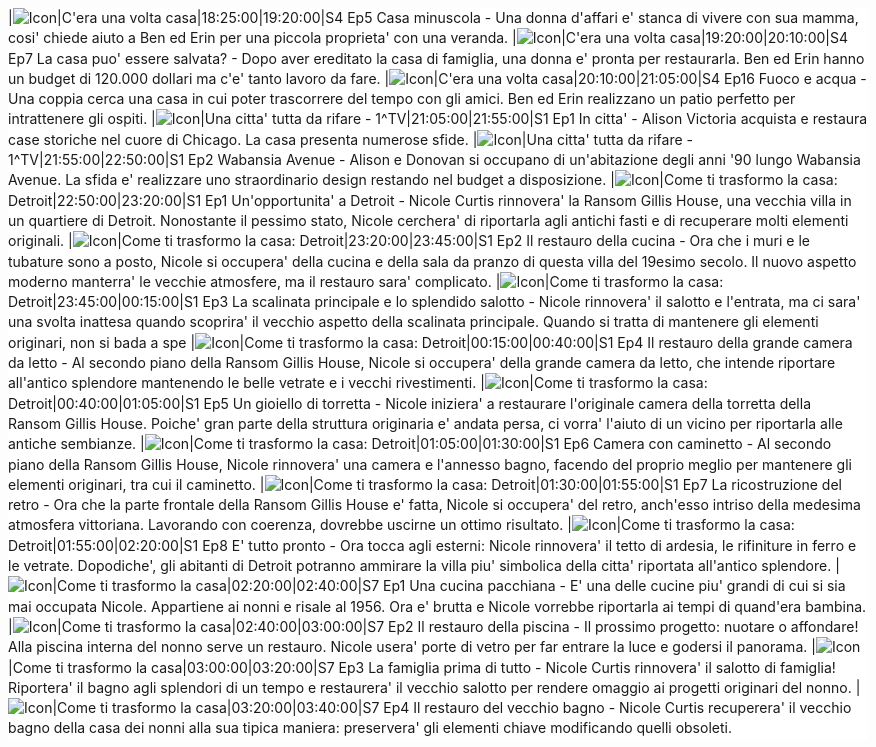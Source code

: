 |![Icon](https://guidatv.sky.it/uuid/documentari_cover_b74U3_gUf.png)|C&#039;era una volta casa|18:25:00|19:20:00|S4 Ep5 Casa minuscola - Una donna d&#039;affari e&#039; stanca di vivere con sua mamma, cosi&#039; chiede aiuto a Ben ed Erin per una piccola proprieta&#039; con una veranda.
|![Icon](https://guidatv.sky.it/uuid/documentari_cover_b74U3_gUf.png)|C&#039;era una volta casa|19:20:00|20:10:00|S4 Ep7 La casa puo&#039; essere salvata? - Dopo aver ereditato la casa di famiglia, una donna e&#039; pronta per restaurarla. Ben ed Erin hanno un budget di 120.000 dollari ma c&#039;e&#039; tanto lavoro da fare.
|![Icon](https://guidatv.sky.it/uuid/documentari_cover_b74U3_gUf.png)|C&#039;era una volta casa|20:10:00|21:05:00|S4 Ep16 Fuoco e acqua - Una coppia cerca una casa in cui poter trascorrere del tempo con gli amici. Ben ed Erin realizzano un patio perfetto per intrattenere gli ospiti.
|![Icon](https://guidatv.sky.it/uuid/documentari_cover_b74U3_gUf.png)|Una citta&#039; tutta da rifare - 1^TV|21:05:00|21:55:00|S1 Ep1 In citta&#039; - Alison Victoria acquista e restaura case storiche nel cuore di Chicago. La casa presenta numerose sfide.
|![Icon](https://guidatv.sky.it/uuid/documentari_cover_b74U3_gUf.png)|Una citta&#039; tutta da rifare - 1^TV|21:55:00|22:50:00|S1 Ep2 Wabansia Avenue - Alison e Donovan si occupano di un&#039;abitazione degli anni &#039;90 lungo Wabansia Avenue. La sfida e&#039; realizzare uno straordinario design restando nel budget a disposizione.
|![Icon](https://guidatv.sky.it/uuid/documentari_cover_b74U3_gUf.png)|Come ti trasformo la casa: Detroit|22:50:00|23:20:00|S1 Ep1 Un&#039;opportunita&#039; a Detroit - Nicole Curtis rinnovera&#039; la Ransom Gillis House, una vecchia villa in un quartiere di Detroit. Nonostante il pessimo stato, Nicole cerchera&#039; di riportarla agli antichi fasti e di recuperare molti elementi originali.
|![Icon](https://guidatv.sky.it/uuid/documentari_cover_b74U3_gUf.png)|Come ti trasformo la casa: Detroit|23:20:00|23:45:00|S1 Ep2 Il restauro della cucina - Ora che i muri e le tubature sono a posto, Nicole si occupera&#039; della cucina e della sala da pranzo di questa villa del 19esimo secolo. Il nuovo aspetto moderno manterra&#039; le vecchie atmosfere, ma il restauro sara&#039; complicato.
|![Icon](https://guidatv.sky.it/uuid/documentari_cover_b74U3_gUf.png)|Come ti trasformo la casa: Detroit|23:45:00|00:15:00|S1 Ep3 La scalinata principale e lo splendido salotto - Nicole rinnovera&#039; il salotto e l&#039;entrata, ma ci sara&#039; una svolta inattesa quando scoprira&#039; il vecchio aspetto della scalinata principale. Quando si tratta di mantenere gli elementi originari, non si bada a spe
|![Icon](https://guidatv.sky.it/uuid/documentari_cover_b74U3_gUf.png)|Come ti trasformo la casa: Detroit|00:15:00|00:40:00|S1 Ep4 Il restauro della grande camera da letto - Al secondo piano della Ransom Gillis House, Nicole si occupera&#039; della grande camera da letto, che intende riportare all&#039;antico splendore mantenendo le belle vetrate e i vecchi rivestimenti.
|![Icon](https://guidatv.sky.it/uuid/documentari_cover_b74U3_gUf.png)|Come ti trasformo la casa: Detroit|00:40:00|01:05:00|S1 Ep5 Un gioiello di torretta - Nicole iniziera&#039; a restaurare l&#039;originale camera della torretta della Ransom Gillis House. Poiche&#039; gran parte della struttura originaria e&#039; andata persa, ci vorra&#039; l&#039;aiuto di un vicino per riportarla alle antiche sembianze.
|![Icon](https://guidatv.sky.it/uuid/documentari_cover_b74U3_gUf.png)|Come ti trasformo la casa: Detroit|01:05:00|01:30:00|S1 Ep6 Camera con caminetto - Al secondo piano della Ransom Gillis House, Nicole rinnovera&#039; una camera e l&#039;annesso bagno, facendo del proprio meglio per mantenere gli elementi originari, tra cui il caminetto.
|![Icon](https://guidatv.sky.it/uuid/documentari_cover_b74U3_gUf.png)|Come ti trasformo la casa: Detroit|01:30:00|01:55:00|S1 Ep7 La ricostruzione del retro - Ora che la parte frontale della Ransom Gillis House e&#039; fatta, Nicole si occupera&#039; del retro, anch&#039;esso intriso della medesima atmosfera vittoriana. Lavorando con coerenza, dovrebbe uscirne un ottimo risultato.
|![Icon](https://guidatv.sky.it/uuid/documentari_cover_b74U3_gUf.png)|Come ti trasformo la casa: Detroit|01:55:00|02:20:00|S1 Ep8 E&#039; tutto pronto - Ora tocca agli esterni: Nicole rinnovera&#039; il tetto di ardesia, le rifiniture in ferro e le vetrate. Dopodiche&#039;, gli abitanti di Detroit potranno ammirare la villa piu&#039; simbolica della citta&#039; riportata all&#039;antico splendore.
|![Icon](https://guidatv.sky.it/uuid/documentari_cover_b74U3_gUf.png)|Come ti trasformo la casa|02:20:00|02:40:00|S7 Ep1 Una cucina pacchiana - E&#039; una delle cucine piu&#039; grandi di cui si sia mai occupata Nicole. Appartiene ai nonni e risale al 1956. Ora e&#039; brutta e Nicole vorrebbe riportarla ai tempi di quand&#039;era bambina.
|![Icon](https://guidatv.sky.it/uuid/documentari_cover_b74U3_gUf.png)|Come ti trasformo la casa|02:40:00|03:00:00|S7 Ep2 Il restauro della piscina - Il prossimo progetto: nuotare o affondare! Alla piscina interna del nonno serve un restauro. Nicole usera&#039; porte di vetro per far entrare la luce e godersi il panorama.
|![Icon](https://guidatv.sky.it/uuid/documentari_cover_b74U3_gUf.png)|Come ti trasformo la casa|03:00:00|03:20:00|S7 Ep3 La famiglia prima di tutto - Nicole Curtis rinnovera&#039; il salotto di famiglia! Riportera&#039; il bagno agli splendori di un tempo e restaurera&#039; il vecchio salotto per rendere omaggio ai progetti originari del nonno.
|![Icon](https://guidatv.sky.it/uuid/documentari_cover_b74U3_gUf.png)|Come ti trasformo la casa|03:20:00|03:40:00|S7 Ep4 Il restauro del vecchio bagno - Nicole Curtis recuperera&#039; il vecchio bagno della casa dei nonni alla sua tipica maniera: preservera&#039; gli elementi chiave modificando quelli obsoleti.